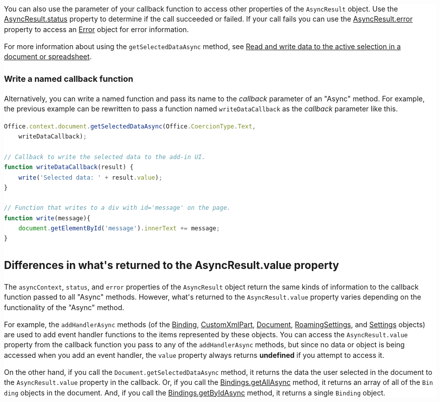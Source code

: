 You can also use the parameter of your callback function to access other properties of the `AsyncResult` object. Use the [AsyncResult.status](/javascript/api/office/office.asyncresult#office-office-asyncresult-status-member) property to determine if the call succeeded or failed. If your call fails you can use the [AsyncResult.error](/javascript/api/office/office.asyncresult#office-office-asyncresult-error-member) property to access an [Error](/javascript/api/office/office.error) object for error information.

For more information about using the `getSelectedDataAsync` method, see [Read and write data to the active selection in a document or spreadsheet](read-and-write-data-to-the-active-selection-in-a-document-or-spreadsheet.md).

### Write a named callback function

Alternatively, you can write a named function and pass its name to the *callback* parameter of an "Async" method. For example, the previous example can be rewritten to pass a function named `writeDataCallback` as the *callback* parameter like this.

```js
Office.context.document.getSelectedDataAsync(Office.CoercionType.Text, 
    writeDataCallback);

// Callback to write the selected data to the add-in UI.
function writeDataCallback(result) {
    write('Selected data: ' + result.value);
}

// Function that writes to a div with id='message' on the page.
function write(message){
    document.getElementById('message').innerText += message;
}
```

## Differences in what's returned to the AsyncResult.value property

The `asyncContext`, `status`, and `error` properties of the `AsyncResult` object return the same kinds of information to the callback function passed to all "Async" methods. However, what's returned to the `AsyncResult.value` property varies depending on the functionality of the "Async" method.

For example, the `addHandlerAsync` methods (of the [Binding](/javascript/api/office/office.binding), [CustomXmlPart](/javascript/api/office/office.customxmlpart), [Document](/javascript/api/office/office.document), [RoamingSettings](/javascript/api/outlook/office.roamingsettings), and [Settings](/javascript/api/office/office.settings) objects) are used to add event handler functions to the items represented by these objects. You can access the `AsyncResult.value` property from the callback function you pass to any of the `addHandlerAsync` methods, but since no data or object is being accessed when you add an event handler, the `value` property always returns **undefined** if you attempt to access it.

On the other hand, if you call the `Document.getSelectedDataAsync` method, it returns the data the user selected in the document to the `AsyncResult.value` property in the callback. Or, if you call the [Bindings.getAllAsync](/javascript/api/office/office.bindings#office-office-bindings-getallasync-member(1)) method, it returns an array of all of the `Binding` objects in the document. And, if you call the [Bindings.getByIdAsync](/javascript/api/office/office.bindings#office-office-bindings-getbyidasync-member(1)) method, it returns a single `Binding` object.
